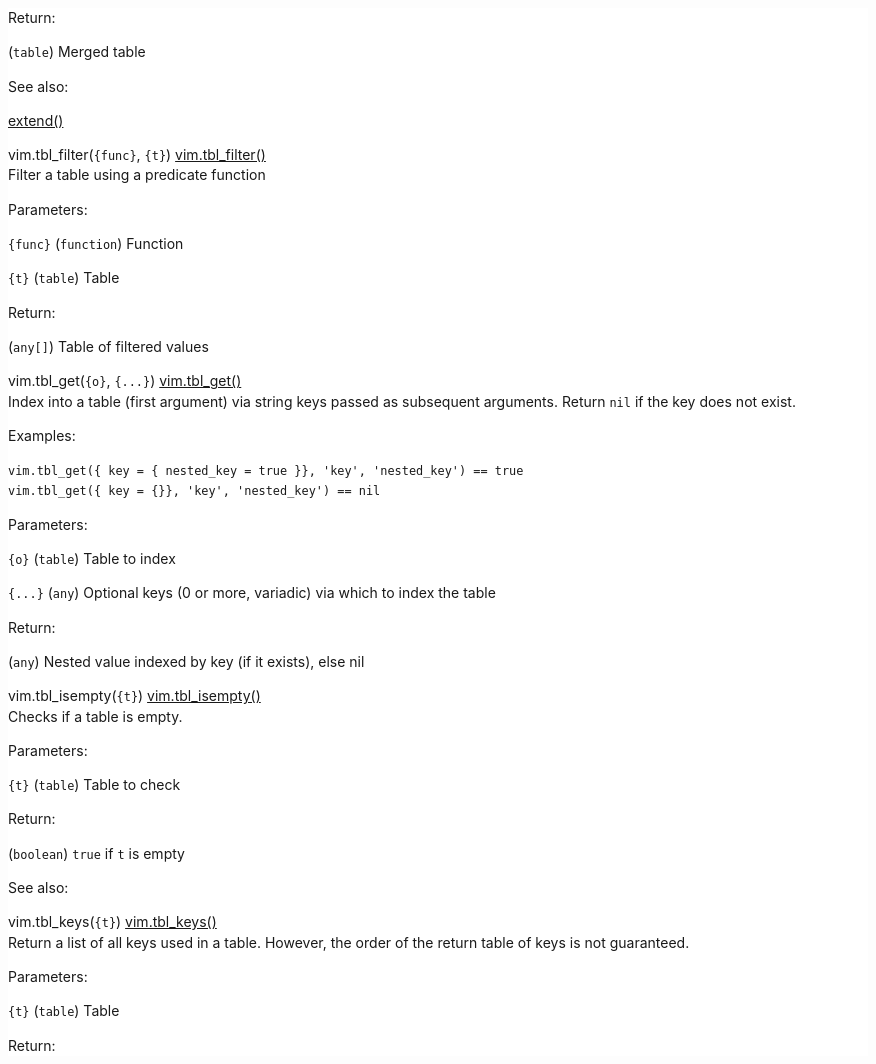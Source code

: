 Return:

(`table`) Merged table

See also:

[extend()]()

vim.tbl_filter(`{func}`, `{t}`) [vim.tbl_filter()]()  
Filter a table using a predicate function

Parameters:

`{func}` (`function`) Function

`{t}` (`table`) Table

Return:

(`any[]`) Table of filtered values

vim.tbl_get(`{o}`, `{...}`) [vim.tbl_get()]()  
Index into a table (first argument) via string keys passed as subsequent arguments. Return `nil` if the key does not exist.

Examples:

    vim.tbl_get({ key = { nested_key = true }}, 'key', 'nested_key') == true
    vim.tbl_get({ key = {}}, 'key', 'nested_key') == nil

Parameters:

`{o}` (`table`) Table to index

`{...}` (`any`) Optional keys (0 or more, variadic) via which to index the table

Return:

(`any`) Nested value indexed by key (if it exists), else nil

vim.tbl_isempty(`{t}`) [vim.tbl_isempty()]()  
Checks if a table is empty.

Parameters:

`{t}` (`table`) Table to check

Return:

(`boolean`) `true` if `t` is empty

See also:

[]()

vim.tbl_keys(`{t}`) [vim.tbl_keys()]()  
Return a list of all keys used in a table. However, the order of the return table of keys is not guaranteed.

Parameters:

`{t}` (`table`) Table

Return:
